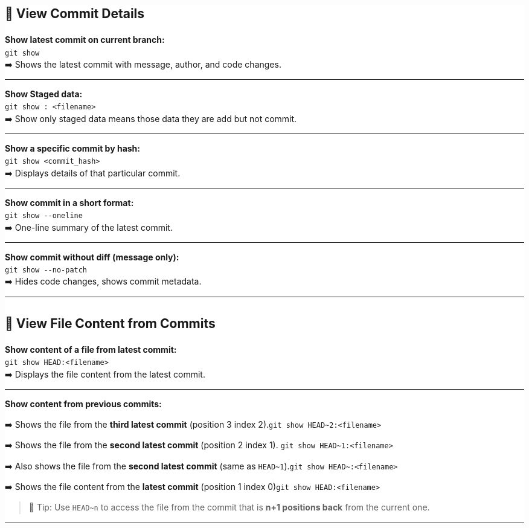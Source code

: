 ## 🔹 View Commit Details

**Show latest commit on current branch:**  
`git show`  
➡️ Shows the latest commit with message, author, and code changes.

---

**Show Staged data:**  
`git show : <filename>`  
➡️ Show only staged data means those data they are add but not commit.

---

**Show a specific commit by hash:**  
`git show <commit_hash>`  
➡️ Displays details of that particular commit.

---

**Show commit in a short format:**  
`git show --oneline`  
➡️ One-line summary of the latest commit.

---

**Show commit without diff (message only):**  
`git show --no-patch`  
➡️ Hides code changes, shows commit metadata.

---

## 🔹 View File Content from Commits

**Show content of a file from latest commit:**  
`git show HEAD:<filename>`  
➡️ Displays the file content from the latest commit.

---

**Show content from previous commits:**  
  
➡️ Shows the file from the **third latest commit** (position 3 index 2).`git show HEAD~2:<filename>`
 
➡️ Shows the file from the **second latest commit** (position 2 index 1). `git show HEAD~1:<filename>` 
 
➡️ Also shows the file from the **second latest commit** (same as `HEAD~1`).`git show HEAD~:<filename>` 
  
➡️ Shows the file content from the **latest commit** (position 1 index 0)`git show HEAD:<filename>`
> 🧠 Tip: Use `HEAD~n` to access the file from the commit that is **n+1 positions back** from the current one.

---
